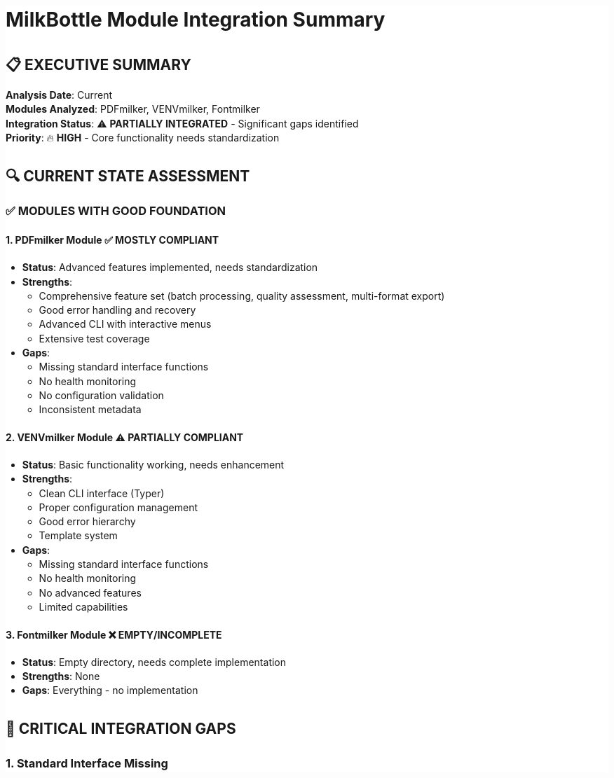 # MilkBottle Module Integration Summary

## 📋 **EXECUTIVE SUMMARY**

**Analysis Date**: Current  
**Modules Analyzed**: PDFmilker, VENVmilker, Fontmilker  
**Integration Status**: ⚠️ **PARTIALLY INTEGRATED** - Significant gaps identified  
**Priority**: 🔥 **HIGH** - Core functionality needs standardization

## 🔍 **CURRENT STATE ASSESSMENT**

### **✅ MODULES WITH GOOD FOUNDATION**

#### **1. PDFmilker Module** ✅ **MOSTLY COMPLIANT**

- **Status**: Advanced features implemented, needs standardization
- **Strengths**:
  - Comprehensive feature set (batch processing, quality assessment, multi-format export)
  - Good error handling and recovery
  - Advanced CLI with interactive menus
  - Extensive test coverage
- **Gaps**:
  - Missing standard interface functions
  - No health monitoring
  - No configuration validation
  - Inconsistent metadata

#### **2. VENVmilker Module** ⚠️ **PARTIALLY COMPLIANT**

- **Status**: Basic functionality working, needs enhancement
- **Strengths**:
  - Clean CLI interface (Typer)
  - Proper configuration management
  - Good error hierarchy
  - Template system
- **Gaps**:
  - Missing standard interface functions
  - No health monitoring
  - No advanced features
  - Limited capabilities

#### **3. Fontmilker Module** ❌ **EMPTY/INCOMPLETE**

- **Status**: Empty directory, needs complete implementation
- **Strengths**: None
- **Gaps**: Everything - no implementation

## 🔧 **CRITICAL INTEGRATION GAPS**

### **1. Standard Interface Missing**
